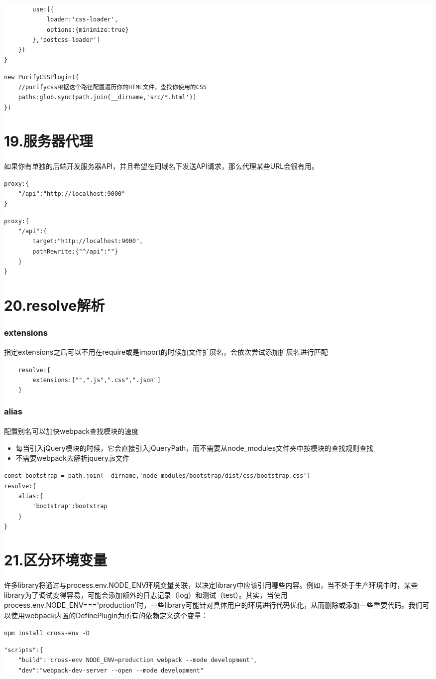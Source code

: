 ``` 
        use:[{
            loader:'css-loader',
            options:{minimize:true}
        },'postcss-loader']
    })
}
```
``` 
new PurifyCSSPlugin({
    //purifycss根据这个路径配置遍历你的HTML文件，查找你使用的CSS
    paths:glob.sync(path.join(__dirname,'src/*.html'))
})
```
# 19.服务器代理
如果你有单独的后端开发服务器API，并且希望在同域名下发送API请求，那么代理某些URL会很有用。
``` 
proxy:{
    "/api":"http://localhost:9000"
}
```
``` 
proxy:{
    "/api":{
        target:"http://localhost:9000",
        pathRewrite:{"^/api":""}
    }
}
```
# 20.resolve解析
### extensions
指定extensions之后可以不用在require或是import的时候加文件扩展名，会依次尝试添加扩展名进行匹配
``` 
    resolve:{
        extensions:["",".js",".css",".json"]
    }
```
### alias
配置别名可以加快webpack查找模块的速度
- 每当引入jQuery模块的时候，它会直接引入jQueryPath，而不需要从node_modules文件夹中按模块的查找规则查找
- 不需要webpack去解析jquery.js文件
``` 
const bootstrap = path.join(__dirname,'node_modules/bootstrap/dist/css/bootstrap.css')
resolve:{
    alias:{
        'bootstrap':bootstrap
    }
}
```
# 21.区分环境变量
许多library将通过与process.env.NODE_ENV环境变量关联，以决定library中应该引用哪些内容。例如，当不处于生产环境中时，某些library为了调试变得容易，可能会添加额外的日志记录（log）和测试（test）。其实，当使用process.env.NODE_ENV==='production'时，一些library可能针对具体用户的环境进行代码优化，从而删除或添加一些重要代码。我们可以使用webpack内置的DefinePlugin为所有的依赖定义这个变量：
``` 
npm install cross-env -D
```
``` 
"scripts":{
    "build":"cross-env NODE_ENV=production webpack --mode development",
    "dev":"webpack-dev-server --open --mode development"
```